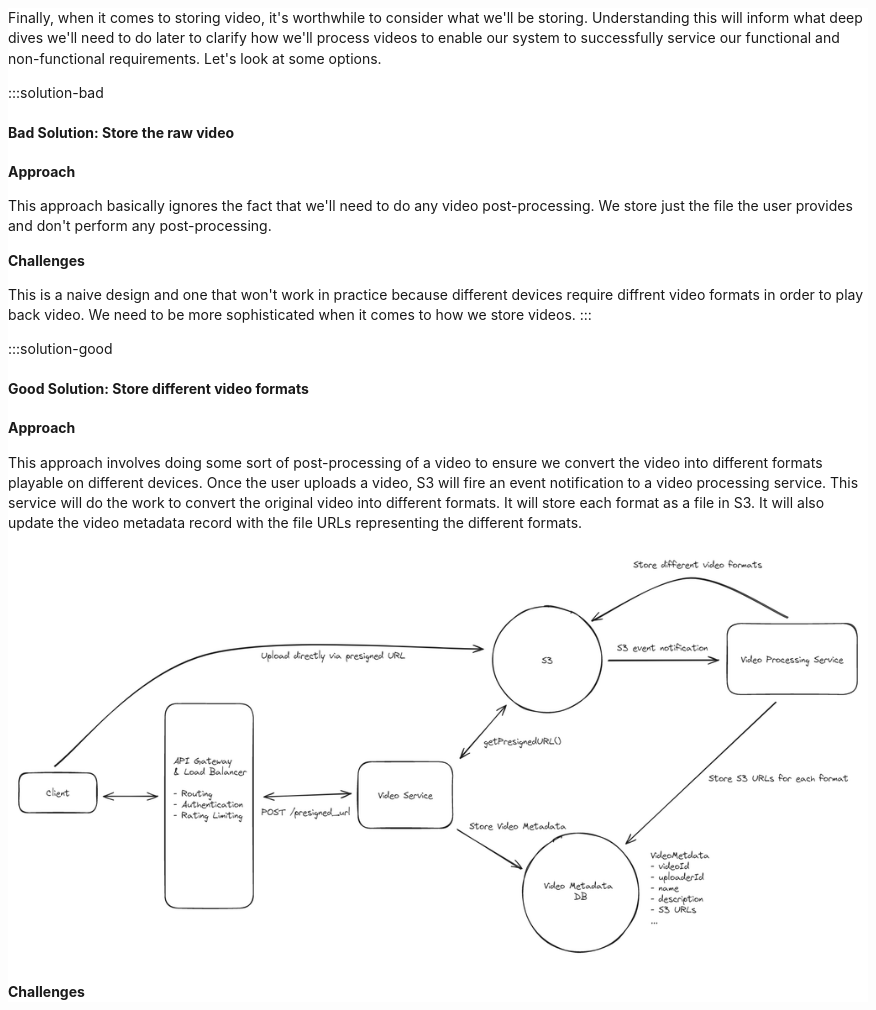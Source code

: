 Finally, when it comes to storing video, it's worthwhile to consider what we'll be storing. Understanding this will inform what deep dives we'll need to do later to clarify how we'll process videos to enable our system to successfully service our functional and non-functional requirements. Let's look at some options.

:::solution-bad
#### Bad Solution: Store the raw video

**Approach**

This approach basically ignores the fact that we'll need to do any video post-processing. We store just the file the user provides and don't perform any post-processing.

**Challenges**

This is a naive design and one that won't work in practice because different devices require diffrent video formats in order to play back video. We need to be more sophisticated when it comes to how we store videos.
:::

:::solution-good
#### Good Solution: Store different video formats

**Approach**

This approach involves doing some sort of post-processing of a video to ensure we convert the video into different formats playable on different devices. Once the user uploads a video, S3 will fire an event notification to a video processing service. This service will do the work to convert the original video into different formats. It will store each format as a file in S3. It will also update the video metadata record with the file URLs representing the different formats.

![](i-15-youtube-d3.jpg)

**Challenges**

